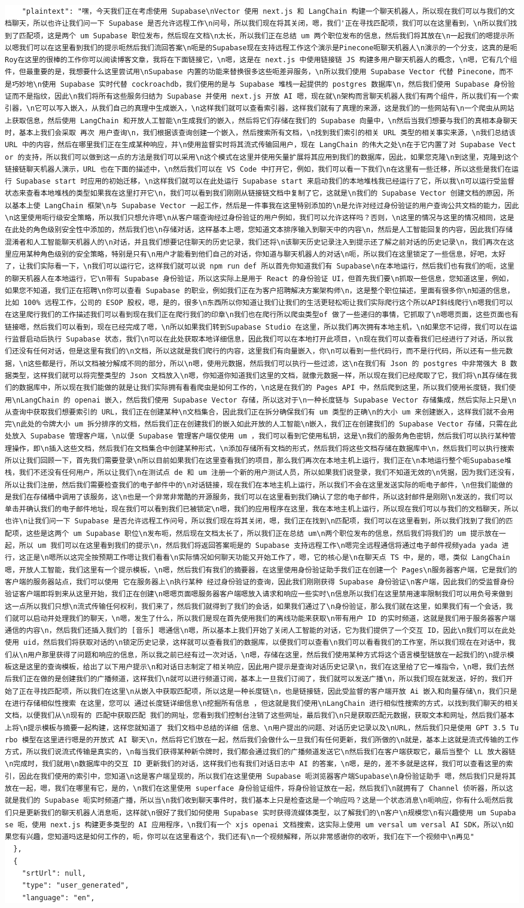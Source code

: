         "plaintext": "嘿，今天我们正在考虑使用 Supabase\nVector 使用 next.js 和 LangChain 构建一个聊天机器人，所以现在我们可以与我们的文档聊天，所以也许让我们问一下 Supabase 是否允许远程工作\n问号，所以我们现在将其关闭，嗯，我们'正在寻找匹配项，我们可以在这里看到，\n所以我们找到了匹配项，这是两个 um Supabase 职位发布，然后现在文档\n太长，所以我们正在总结 um 两个职位发布的信息，然后我们将其放在\n一起我们的嗯提示所以嗯我们可以在这里看到我们的提示呃然后我们流回答案\n呃是的Supabase现在支持远程工作这个演示是Pinecone呃聊天机器人\n演示的一个分支，这真的是呃Roy在这里的很棒的工作你可以阅读博客文章，我将在下面链接它，\n嗯，这是在 next.js 中使用链接链 JS 构建多用户聊天机器人的概念，\n嗯，它有几个组件，但最重要的是，我想要什么这里尝试用\nSupabase 内置的功能来替换很多这些呃差异服务，\n所以我们使用 Supabase Vector 代替 Pinecone，而不是巧妙地\n使用 Supabase 实时代替 cockroachdb，我们使用的是与 Supabase 堆栈一起提供的 postgres 数据库\n，然后我们使用 Supabase 身份验证而不是指纹，因此\n我们将所有这些服务归结为 Supabase 并使用 next.js 开放 AI 嗯，现在就\n架构而言聊天机器人我们有两个组件，所以我们有一个索引器，\n它可以写入嵌入，从我们自己的真理中生成嵌入，\n这样我们就可以查看索引器，这样我们就有了真理的来源，这是我们的一些网站有\n一个爬虫从网站上获取信息，然后使用 LangChain 和开放人工智能\n生成我们的嵌入，然后将它们存储在我们的 Supabase 向量中，\n然后当我们想要与我们的真相本身聊天时，基本上我们会采取 再次 用户查询\n，我们根据该查询创建一个嵌入，然后搜索所有文档，\n找到我们索引的相关 URL 类型的相关事实来源，\n我们总结该 URL 中的内容，然后在哪里我们正在生成某种响应，并\n使用监督实时将其流式传输回用户，现在 LangChain 的伟大之处\n在于它内置了对 Supabase Vector 的支持，所以我们可以做到这一点的方法是我们可以采用\n这个模式在这里并使用矢量扩展将其应用到我们的数据库，因此，如果您克隆\n到这里，克隆到这个链接链聊天机器人演示，URL 也在下面的描述中，\n然后我们可以在 VS Code 中打开它，例如，我们可以看一下我们\n在这里有一些迁移，所以这些是我们在运行 Supabase start 时应用的初始迁移，\n这样我们就可以在此处运行 Supabase start 来启动我们的本地堆栈我已经运行了它，所以我\n可以运行受监督状态来查看本地堆栈的类型如果我在这里打开它\n，我们可以看到我们刚刚从链接链文档中复制了它，这就是\n我们的 Supabase Vector 创建文档的原因，所以基本上使 LangChain 框架\n与 Supabase Vector 一起工作，然后是一件事我在这里特别添加的\n是允许对经过身份验证的用户查询公共文档的能力，因此\n这里使用呃行级安全策略，所以我们只想允许嗯\n从客户端查询经过身份验证的用户例如，我们可以允许这样吗？否则，\n这里的情况与这里的情况相同，这是在此处的角色级别安全性中添加的，然后我们也\n存储对话，这样基本上嗯，您知道文本排序输入到聊天中的内容\n，然后是人工智能回复的内容，因此我们存储混淆者和人工智能聊天机器人的\n对话，并且我们想要记住聊天的历史记录，我们还将\n该聊天历史记录注入到提示还了解之前对话的历史记录\n，我们再次在这里应用某种角色级别的安全策略，特别是只有\n用户才能看到他们自己的对话，你知道与聊天机器人的对话\n呃，所以我们在这里锁定了一些信息，好吧，太好了，让我们实际看一下，\n我们可以运行它，这样我们就可以说 npm run def 所以首先你知道我们有 Supabase\n在本地运行，然后我们也有我们的呃，这里的聊天机器人在本地运行，它\n带有 Supabase 身份验证，所以这实际上是用于 React 的身份验证 UI，但首先我们要\n抓取一些信息，您知道这里，例如，如果您不知道，我们正在招聘\n你可以查看 Supabase 的职业，例如我们正在为客户招聘解决方案架构师\n，这是整个职位描述，里面有很多你\n知道的信息，比如 100% 远程工作，公司的 ESOP 股权，嗯，是的，很多\n东西所以你知道让我们让我们的生活更轻松呃让我们实际爬行这个所以API斜线爬行\n嗯我们可以在这里爬行我们的工作描述我们可以看到现在我们正在爬行我们的印章\n我们也在爬行所以爬虫类型of 做了一些递归的事情，它抓取了\n嗯嗯页面，这些页面也有链接嗯，然后我们可以看到，现在已经完成了嗯，\n所以如果我们转到Supabase Studio 在这里，所以我们再次拥有本地主机，\n如果您不记得，我们可以在运行监督启动后执行 Supabase 状态，我们\n可以在此处获取本地详细信息，因此我们可以在本地打开此项目，\n现在我们可以查看我们已经进行了对话，所以我们还没有任何对话，但是这里有我们的\n文档，所以这就是我们爬行的内容，这里我们有向量嵌入，你\n可以看到一些代码行，而不是行代码，所以还有一些元数据，\n这些都是行，所以文档被分解成不同的部分，所以\n嗯，使用元数据，然后我们可以执行一些过滤，这\n在我们有 Json 的 postgres 中非常强大 B 数据类型，这样我们就可以将完整类型的 Json 文档放入\n嗯，你知道你知道我们这里的文档，就像元数据一样，所以现在我们已经爬取了它，我们将\n其存储在我们的数据库中，所以现在我们能做的就是让我们实际拥有看看爬虫是如何工作的，\n这是在我们的 Pages API 中，然后爬到这里，所以我们使用长度链，我们使用\nLangChain 的 openai 嵌入，然后我们使用 Supabase Vector 存储，所以这对于\n一种长度链与 Supabase Vector 存储集成，然后实际上只是\n从查询中获取我们想要索引的 URL，我们正在创建某种\n文档集合，因此我们正在拆分确保我们有 um 类型的正确\n的大小 um 来创建嵌入，这样我们就不会用完\n此处的令牌大小 um 拆分排序的文档，然后我们正在创建我们的嵌入如此开放的人工智能\n嵌入，我们正在创建我们的 Supabase Vector 存储，只需在此处放入 Supabase 管理客户端，\n以便 Supabase 管理客户端仅使用 um ，我们可以看到它使用私钥，这是\n我们的服务角色密钥，然后我们可以执行某种管理操作，即\n插入这些文档，然后我们在文档集合中创建某种形式，\n添加存储所有文档的形式，然后我们将这些文档存储在数据库中\n，然后我们可以执行搜索所以让我们回顾一下，首先我们需要登录\n所以目前如果我们在这里查看我们的项目，那么我们再次在本地主机上运行，​​我们正在\n本地运行整个呃Supabase堆栈，我们不还没有任何用户，所以让我们\n在测试点 de 和 um 注册一个新的用户测试人员，所以如果我们说登录，我们不知道无效的\n凭据，因为我们还没有，所以让我们注册，然后我们需要检查我们的电子邮件中的\n对话链接，现在我们在本地主机上运行，​​所以我们不会在这里发送实际的呃电子邮件，\n但我们能做的是我们在存储桶中调用了该服务，这\n也是一个非常非常酷的开源服务，我们可以在这里看到我们确认了您的电子邮件，所以这封邮件是刚刚\n发送的，我们可以单击并确认我们的电子邮件地址，现在我们可以看到我们已被锁定\n嗯，我们的应用程序在这里，我在本地主机上运行，​​所以现在我们可以与我们的文档聊天，所以也许\n让我们问一下 Supabase 是否允许远程工作问号，所以我们现在将其关闭，嗯，我们正在找到\n匹配项，我们可以在这里看到，所以我们找到了我们的匹配项，这些是这两个 um Supabase 职位\n发布呃，然后现在文档太长了，所以我们正在总结 um\n两个职位发布的信息，然后我们将我们的 um 提示放在一起，所以 um 我们可以在这里看到我们的提示\n，然后我们将返回答案呃是的 Supabase 支持远程工作\n嗯完全远程通信将通过电子邮件视频yada yada 进行，这正是\n嗯所以这完全按预期工作嗯让我们看看\n实际情况如何聊天功能又开始工作了，嗯，它的核心是\n在聊天点 TS 中，是的，嗯，类似 LangChain 嗯，开放人工智能，我们这里有一个提示模板，\n嗯，然后我们有我们的摘要器，在这里使用身份验证助手我们正在创建一个 Pages\n服务器客户端，它是我们的客户端的服务器站点，我们可以使用 它在服务器上\n执行某种 经过身份验证的查询，因此我们刚刚获得 Supabase 身份验证\n客户端，因此我们的受监督身份验证客户端即将到来从这里开始，我们正在创建\n嗯嗯页面嗯服务器客户端嗯放入请求和响应一些实时\n信息所以我们在这里禁用速率限制我们可以用负号来做到这一点所以我们只想\n流式传输任何权利，我们来了，然后我们就得到了我们的会话，如果我们通过了\n身份验证，那么我们就在这里，如果我们有一个会话，我们就可以启动并处理我们的聊天，\n嗯，发生了什么，所以我们是现在首先使用我们的离线功能来获取\n带有用户 ID 的实时频道，这就是我们用于服务器客户端通信的内容\n，然后我们还插入我们的 [音乐] 嗯通信\n嗯，所以基本上我们开始了关闭人工智能的对话，它为我们提供了一个交互 ID，因此\n我们可以在此处使用 uid，然后我们将获取对话的\n锁定历史记录，这样就可以查看我们的数据库，以便我们可以查看\n我们可以看看我们的工作室，所以我们现在在对话中，我们从\n用户那里获得了问题和响应的信息，所以我之前已经有过一次对话，\n嗯，存储在这里，然后我们使用某种方式将这个语言模型链放在一起我们的\n提示模板这是这里的查询模板，给出了以下用户提示\n和对话日志制定了相关响应，因此用户提示是查询对话历史记录\n，我们在这里给了它一堆指令，\n嗯，我们去然后我们正在做的是创建我们的广播频道，这样我们\n就可以进行频道订阅，基本上一旦我们订阅了，我们就可以发送广播\n，所以我们现在就发送，好的，我们开始了正在寻找匹配项，所以我们在这里\n从嵌入中获取匹配项，所以这是一种长度链\n，也是链接链，因此受监督的客户端开放 Ai 嵌入和向量存储\n，我们只是在进行存储相似性搜索 在这里，您可以 通过长度链详细信息\n挖掘所有信息 ，但这就是我们使用\nLangChain 进行相似性搜索的方式，以找到我们聊天的相关文档，以便我们从\n现有的 匹配中获取匹配 我们的网址，您看到我们控制台注销了这些网址，最后我们\n只是获取匹配元数据，获取文本和网址，然后我们基本上将\n提示模板与摘要一起构建，这样您就知道了 我们文档中总结的详细 信息、\n用户提出的问题、对话历史记录以及\nURL，然后我们只是使用 GPT 3.5 Turbo 模型在这里进行嗯是的开放式 AI 聊天\n，然后将它们放在一起，然后我们会做什么一旦我们有任何更新，我们所做的\n就是，基本上这就是流式传输的工作方式，所以我们说流式传输是真实的，\n每当我们获得某种新令牌时，我们都会通过我们的广播频道发送它\n然后我们在客户端获取它，最后当整个 LL 放大器链\n完成时，我们就用\n数据库中的交互 ID 更新我们的对话，这样我们也有我们对话日志中 AI 的答案，\n嗯，是的，差不多就是这样，我们可以查看这里的索引，因此在我们使用的索引中，您知道\n这是客户端呈现的，所以我们在这里使用 Supabase 呃浏览器客户端Supabase\n身份验证助手 嗯，然后我们只是将其放在一起，嗯，我们在哪里有它，是的，\n我们在这里使用 superface 身份验证组件，将身份验证放在一起，然后我们\n就拥有了 Channel 侦听器，所以这就是我们的 Supabase 呃实时频道广播，所以当\n我们收到聊天事件时，我们基本上只是检查这是一个响应吗？这是一个状态消息\n呃响应，你有什么呃然后我们只是更新我们的聊天机器人消息呃，这样就\n很好了我们如何使用 Supabase 实时获得流媒体类型，以了解我们的\n客户\n规模您\n有兴趣使用 um Supabase 呃，使用 next.js 构建更多类型的 AI 应用程序，\n我们有一个 xjs openai 文档搜索，这实际上使用 um versal um versal AI SDK，所以\n如果您有兴趣，您知道吗这是如何工作的，呃，你可以在这里看这个，我们还有\n一个视频解释，所以非常感谢你的收听，我们在下一个视频中\n再见"
      },
      {
        "srtUrl": null,
        "type": "user_generated",
        "language": "en",